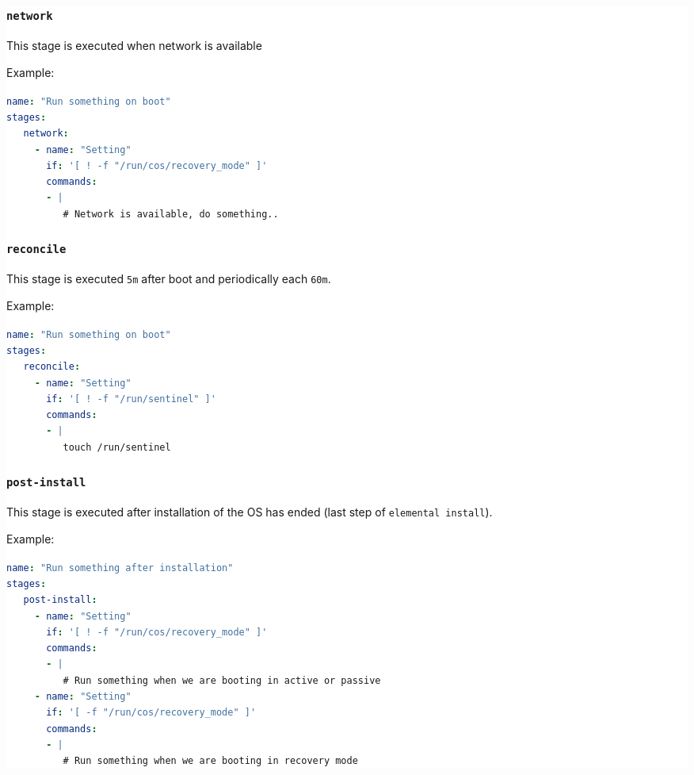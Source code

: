```yaml
```


### `network`

This stage is executed when network is available

Example:
```yaml
name: "Run something on boot"
stages:
   network:
     - name: "Setting"
       if: '[ ! -f "/run/cos/recovery_mode" ]'
       commands:
       - |
          # Network is available, do something..
```

### `reconcile`

This stage is executed `5m` after boot and periodically each `60m`.

Example:
```yaml
name: "Run something on boot"
stages:
   reconcile:
     - name: "Setting"
       if: '[ ! -f "/run/sentinel" ]'
       commands:
       - |
          touch /run/sentinel
```

### `post-install`

This stage is executed after installation of the OS has ended (last step of `elemental install`).

Example:
```yaml
name: "Run something after installation"
stages:
   post-install:
     - name: "Setting"
       if: '[ ! -f "/run/cos/recovery_mode" ]'
       commands:
       - |
          # Run something when we are booting in active or passive
     - name: "Setting"
       if: '[ -f "/run/cos/recovery_mode" ]'
       commands:
       - |
          # Run something when we are booting in recovery mode
```

